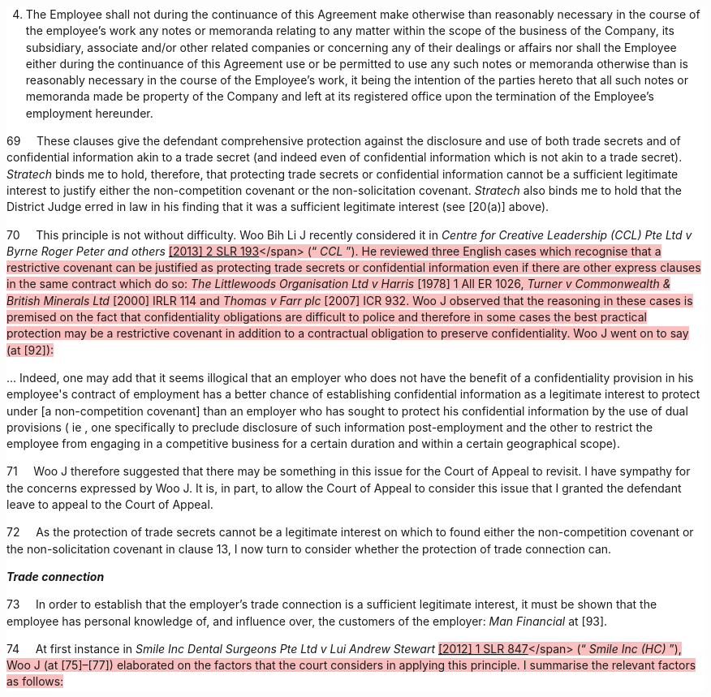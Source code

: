  4) The Employee shall not during the continuance of this Agreement make otherwise than reasonably necessary in the course of the employee’s work any notes or memoranda relating to any matter within the scope of the business of the Company, its subsidiary, associate and/or other related companies or concerning any of their dealings or affairs nor shall the Employee either during the continuance of this Agreement use or be permitted to use any such notes or memoranda otherwise than is reasonably necessary in the course of the Employee’s work, it being the intention of the parties hereto that all such notes or memoranda made be property of the Company and left at its registered office upon the termination of the Employee’s employment hereunder. 

69     These clauses give the defendant comprehensive protection against the disclosure and use of both trade secrets and of confidential information akin to a trade secret (and indeed even of confidential information which is not akin to a trade secret). _Stratech_ binds me to hold, therefore, that protecting trade secrets or confidential information cannot be a sufficient legitimate interest to justify either the non-competition covenant or the non-solicitation covenant. _Stratech_ also binds me to hold that the District Judge erred in law in his finding that it was a sufficient legitimate interest (see [20(a)] above). 

70     This principle is not without difficulty. Woo Bih Li J recently considered it in _Centre for Creative Leadership (CCL) Pte Ltd v Byrne Roger Peter and others_ <span style="background-color: #FAC0C0" class="citation">[[2013] 2 SLR 193]("https://www.open.gov.sg")</span> (“ _CCL_ ”). He reviewed three English cases which recognise that a restrictive covenant can be justified as protecting trade secrets or confidential information even if there are other express clauses in the same contract which do so: _The Littlewoods Organisation Ltd v Harris_ [1978] 1 All ER 1026, _Turner v Commonwealth & British Minerals Ltd_ [2000] IRLR 114 and _Thomas v Farr plc_ [2007] ICR 932. Woo J observed that the reasoning in these cases is premised on the fact that confidentiality obligations are difficult to police and therefore in some cases the best practical protection may be a restrictive covenant in addition to a contractual obligation to preserve confidentiality. Woo J went on to say (at [92]): 

 ... Indeed, one may add that it seems illogical that an employer who does not have the benefit of a confidentiality provision in his employee's contract of employment has a better chance of establishing confidential information as a legitimate interest to protect under [a non-competition covenant] than an employer who has sought to protect his confidential information by the use of dual provisions ( ie , one specifically to preclude disclosure of such information post-employment and the other to restrict the employee from engaging in a competitive business for a certain duration and within a certain geographical scope). 

71     Woo J therefore suggested that there may be something in this issue for the Court of Appeal to revisit. I have sympathy for the concerns expressed by Woo J. It is, in part, to allow the Court of Appeal to consider this issue that I granted the defendant leave to appeal to the Court of Appeal. 

72     As the protection of trade secrets cannot be a legitimate interest on which to found either the non-competition covenant or the non-solicitation covenant in clause 13, I now turn to consider whether the protection of trade connection can. 


**_Trade connection_** 

73     In order to establish that the employer’s trade connection is a sufficient legitimate interest, it must be shown that the employee has personal knowledge of, and influence over, the customers of the employer: _Man Financial_ at [93]. 

74     At first instance in _Smile Inc Dental Surgeons Pte Ltd v Lui Andrew Stewart_ <span style="background-color: #FAC0C0" class="citation">[[2012] 1 SLR 847]("https://www.open.gov.sg")</span> (“ _Smile Inc (HC)_ ”), Woo J (at [75]–[77]) elaborated on the factors that the court considers in applying this principle. I summarise the relevant factors as follows: 
